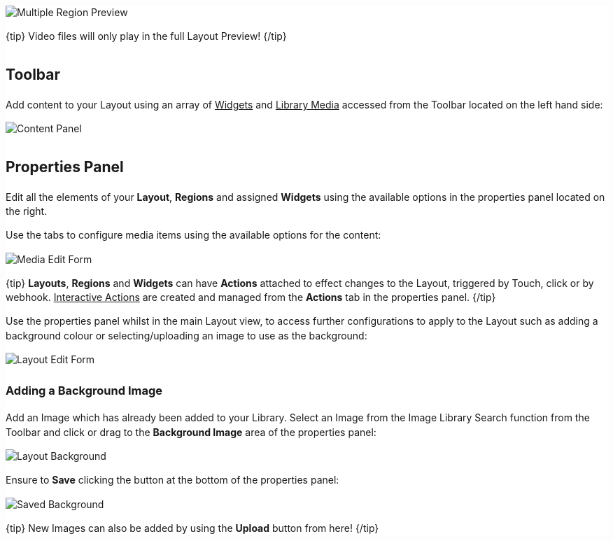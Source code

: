 ![Multiple Region Preview](img/v3.1_layouts_multiple_region_preview.png)

{tip}
Video files will only play in the full Layout Preview!
{/tip}

## Toolbar

Add content to your Layout using an array of [Widgets](layouts_widgets.html) and [Library Media](layouts_library_search.html) accessed from the Toolbar located on the left hand side:

![Content Panel](img/v3.1_layouts_content_panel.png)



## Properties Panel

Edit all the elements of your **Layout**, **Regions** and assigned **Widgets** using the available options in the properties panel located on the right.

Use the tabs to configure media items using the available options for the content:

![Media Edit Form](img/v3.1_layouts_edit_panel_media.png)

{tip}
**Layouts**, **Regions** and **Widgets** can have **Actions** attached to effect changes to the Layout, triggered by Touch, click or by webhook. [Interactive Actions](layouts_interactive_actions.html) are created and managed from the **Actions** tab in the properties panel.
{/tip}

Use the properties panel whilst in the main Layout view, to access further configurations to apply to the Layout such as adding a background colour or selecting/uploading an image to use as the background:

![Layout Edit Form](img/v3.1_layouts_edit_options.png)



### Adding a Background Image

Add an Image which has already been added to your Library.  Select an Image from the Image Library Search function from the Toolbar and click or drag to the **Background Image** area of the properties panel:

![Layout Background](img/v3.1_layouts_add_background.png)



Ensure to **Save** clicking the button at the bottom of the properties panel:

![Saved Background](img/v3.1_layouts_saved_background.png)

{tip}
New Images can also be added by using the **Upload** button from here!
{/tip}
